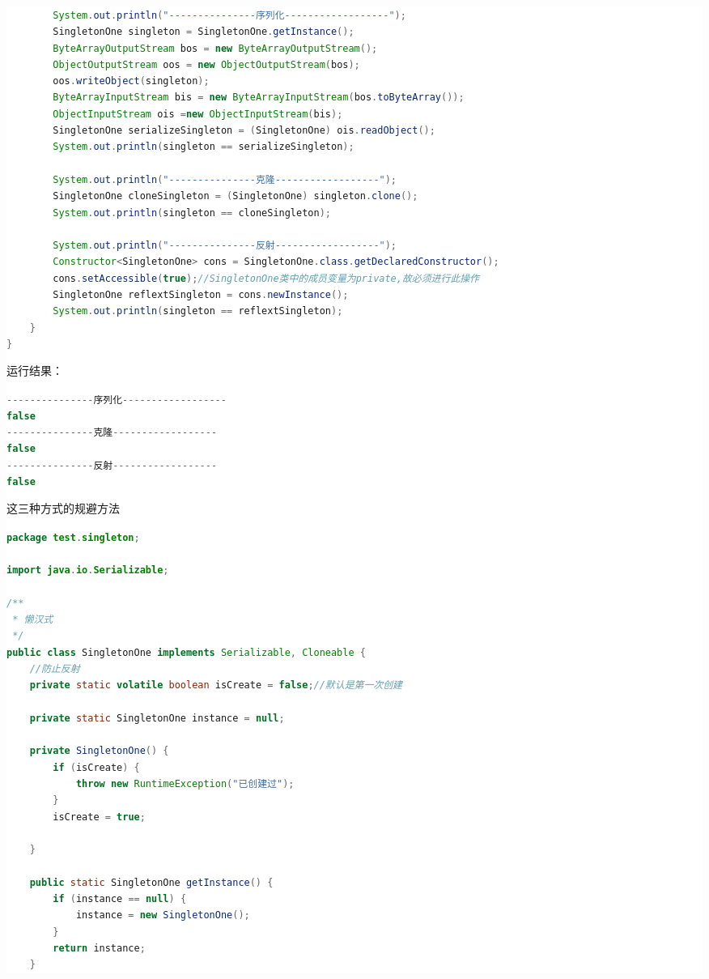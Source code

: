 ```java
        System.out.println("---------------序列化------------------");
        SingletonOne singleton = SingletonOne.getInstance();
        ByteArrayOutputStream bos = new ByteArrayOutputStream();
        ObjectOutputStream oos = new ObjectOutputStream(bos);
        oos.writeObject(singleton);
        ByteArrayInputStream bis = new ByteArrayInputStream(bos.toByteArray());
        ObjectInputStream ois =new ObjectInputStream(bis);
        SingletonOne serializeSingleton = (SingletonOne) ois.readObject();
        System.out.println(singleton == serializeSingleton);

        System.out.println("---------------克隆------------------");
        SingletonOne cloneSingleton = (SingletonOne) singleton.clone();
        System.out.println(singleton == cloneSingleton);

        System.out.println("---------------反射------------------");
        Constructor<SingletonOne> cons = SingletonOne.class.getDeclaredConstructor();
        cons.setAccessible(true);//SingletonOne类中的成员变量为private,故必须进行此操作
        SingletonOne reflextSingleton = cons.newInstance();
        System.out.println(singleton == reflextSingleton);
    }
}
```

运行结果：

```java
---------------序列化------------------
false
---------------克隆------------------
false
---------------反射------------------
false
```

这三种方式的规避方法

```java
package test.singleton;

import java.io.Serializable;

/**
 * 懒汉式
 */
public class SingletonOne implements Serializable, Cloneable {
    //防止反射
    private static volatile boolean isCreate = false;//默认是第一次创建

    private static SingletonOne instance = null;

    private SingletonOne() {
        if (isCreate) {
            throw new RuntimeException("已创建过");
        }
        isCreate = true;

    }

    public static SingletonOne getInstance() {
        if (instance == null) {
            instance = new SingletonOne();
        }
        return instance;
    }

```